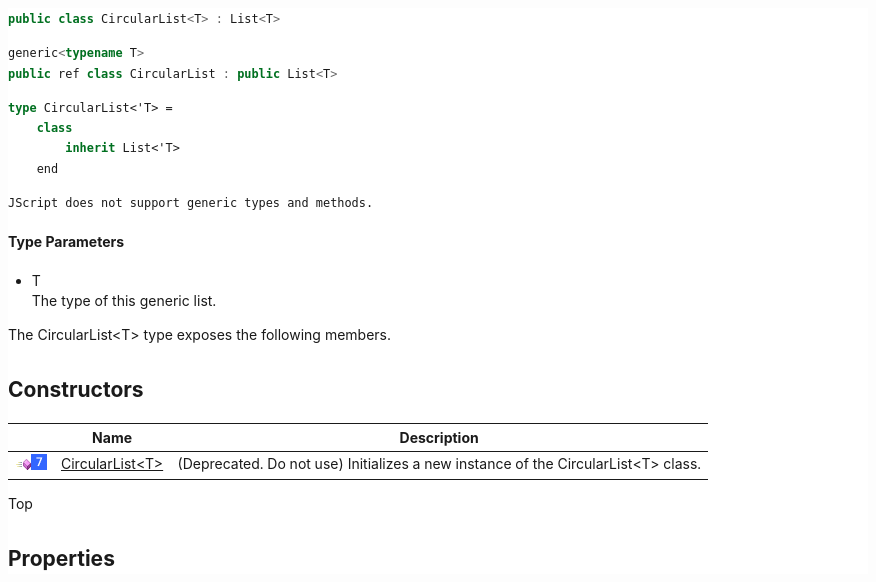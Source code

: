 ``` csharp
public class CircularList<T> : List<T>
```

``` c++
generic<typename T>
public ref class CircularList : public List<T>
```

``` fsharp
type CircularList<'T> =  
    class
        inherit List<'T>
    end
```

``` jscript
JScript does not support generic types and methods.
```

#### Type Parameters

  - T  
    The type of this generic list.

The CircularList\<T\> type exposes the following members.

## Constructors

<table>
<thead>
<tr class="header">
<th> </th>
<th>Name</th>
<th>Description</th>
</tr>
</thead>
<tbody>
<tr class="odd">
<td><img src="images/Dd565996.pubmethod(en-us,VS.90).gif" title="Public method" alt="Public method" /><img src="images/Ee532579.slMobile(VS.95).gif" title="Supported by Windows Phone" alt="Supported by Windows Phone" /></td>
<td><a href="circularlist-t-constructor-microsoft-web-media-diagnostics_1.md">CircularList&lt;T&gt;</a></td>
<td>(Deprecated. Do not use) Initializes a new instance of the CircularList&lt;T&gt; class.</td>
</tr>
</tbody>
</table>


Top

## Properties
